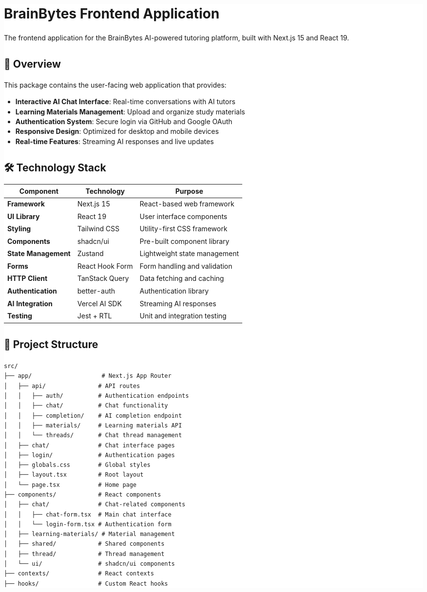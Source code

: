 # BrainBytes Frontend Application

The frontend application for the BrainBytes AI-powered tutoring platform, built with Next.js 15 and React 19.

## 🎯 Overview

This package contains the user-facing web application that provides:

- **Interactive AI Chat Interface**: Real-time conversations with AI tutors
- **Learning Materials Management**: Upload and organize study materials
- **Authentication System**: Secure login via GitHub and Google OAuth
- **Responsive Design**: Optimized for desktop and mobile devices
- **Real-time Features**: Streaming AI responses and live updates

## 🛠️ Technology Stack

| Component            | Technology      | Purpose                      |
| -------------------- | --------------- | ---------------------------- |
| **Framework**        | Next.js 15      | React-based web framework    |
| **UI Library**       | React 19        | User interface components    |
| **Styling**          | Tailwind CSS    | Utility-first CSS framework  |
| **Components**       | shadcn/ui       | Pre-built component library  |
| **State Management** | Zustand         | Lightweight state management |
| **Forms**            | React Hook Form | Form handling and validation |
| **HTTP Client**      | TanStack Query  | Data fetching and caching    |
| **Authentication**   | better-auth     | Authentication library       |
| **AI Integration**   | Vercel AI SDK   | Streaming AI responses       |
| **Testing**          | Jest + RTL      | Unit and integration testing |

## 📁 Project Structure

```
src/
├── app/                    # Next.js App Router
│   ├── api/               # API routes
│   │   ├── auth/          # Authentication endpoints
│   │   ├── chat/          # Chat functionality
│   │   ├── completion/    # AI completion endpoint
│   │   ├── materials/     # Learning materials API
│   │   └── threads/       # Chat thread management
│   ├── chat/              # Chat interface pages
│   ├── login/             # Authentication pages
│   ├── globals.css        # Global styles
│   ├── layout.tsx         # Root layout
│   └── page.tsx           # Home page
├── components/            # React components
│   ├── chat/              # Chat-related components
│   │   ├── chat-form.tsx  # Main chat interface
│   │   └── login-form.tsx # Authentication form
│   ├── learning-materials/ # Material management
│   ├── shared/            # Shared components
│   ├── thread/            # Thread management
│   └── ui/                # shadcn/ui components
├── contexts/              # React contexts
├── hooks/                 # Custom React hooks
```